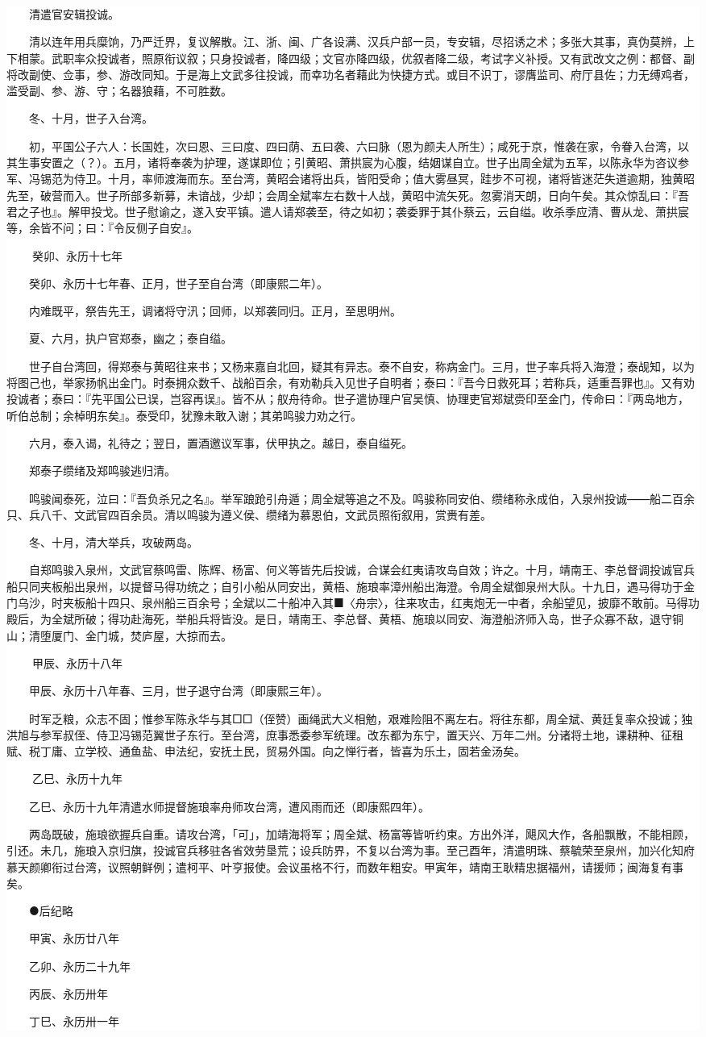　　清遣官安辑投诚。

　　清以连年用兵糜饷，乃严迁界，复议解散。江、浙、闽、广各设满、汉兵户部一员，专安辑，尽招诱之术；多张大其事，真伪莫辨，上下相蒙。武职率众投诚者，照原衔议叙；只身投诚者，降四级；文官亦降四级，优叙者降二级，考试字义补授。又有武改文之例：都督、副将改副使、佥事，参、游改同知。于是海上文武多往投诚，而幸功名者藉此为快捷方式。或目不识丁，谬膺监司、府厅县佐；力无缚鸡者，滥受副、参、游、守；名器狼藉，不可胜数。

　　冬、十月，世子入台湾。

　　初，平国公子六人：长国姓，次曰恩、三曰度、四曰荫、五曰袭、六曰脉（恩为颜夫人所生）；咸死于京，惟袭在家，令眷入台湾，以其生事安置之（？）。五月，诸将奉袭为护理，遂谋即位；引黄昭、萧拱宸为心腹，结姻谋自立。世子出周全斌为五军，以陈永华为咨议参军、冯锡范为侍卫。十月，率师渡海而东。至台湾，黄昭会诸将出兵，皆阳受命；值大雾昼冥，跬步不可视，诸将皆迷茫失道逾期，独黄昭先至，破营而入。世子所部多新募，未谙战，少却；会周全斌率左右数十人战，黄昭中流矢死。忽雾消天朗，日向午矣。其众惊乱曰：『吾君之子也』。解甲投戈。世子慰谕之，遂入安平镇。遣人请郑袭至，待之如初；袭委罪于其仆蔡云，云自缢。收杀季应清、曹从龙、萧拱宸等，余皆不问；曰：『令反侧子自安』。

　　 癸卯、永历十七年

　　癸卯、永历十七年春、正月，世子至自台湾（即康熙二年）。

　　内难既平，祭告先王，调诸将守汛；回师，以郑袭同归。正月，至思明州。

　　夏、六月，执户官郑泰，幽之；泰自缢。

　　世子自台湾回，得郑泰与黄昭往来书；又杨来嘉自北回，疑其有异志。泰不自安，称病金门。三月，世子率兵将入海澄；泰觇知，以为将图己也，举家扬帆出金门。时泰拥众数千、战船百余，有劝勒兵入见世子自明者；泰曰：『吾今日救死耳；若称兵，适重吾罪也』。又有劝投诚者；泰曰：『先平国公已误，岂容再误』。皆不从；舣舟待命。世子遣协理户官吴慎、协理吏官郑斌赍印至金门，传命曰：『两岛地方，听伯总制；余棹明东矣』。泰受印，犹豫未敢入谢；其弟鸣骏力劝之行。

　　六月，泰入谒，礼待之；翌日，置酒邀议军事，伏甲执之。越日，泰自缢死。

　　郑泰子缵绪及郑鸣骏逃归清。

　　鸣骏闻泰死，泣曰：『吾负杀兄之名』。举军踉跄引舟遁；周全斌等追之不及。鸣骏称同安伯、缵绪称永成伯，入泉州投诚——船二百余只、兵八千、文武官四百余员。清以鸣骏为遵义侯、缵绪为慕恩伯，文武员照衔叙用，赏赉有差。

　　冬、十月，清大举兵，攻破两岛。

　　自郑鸣骏入泉州，文武官蔡鸣雷、陈辉、杨富、何义等皆先后投诚，合谋会红夷请攻岛自效；许之。十月，靖南王、李总督调投诚官兵船只同夹板船出泉州，以提督马得功统之；自引小船从同安出，黄梧、施琅率漳州船出海澄。令周全斌御泉州大队。十九日，遇马得功于金门乌沙，时夹板船十四只、泉州船三百余号；全斌以二十船冲入其■〈舟宗〉，往来攻击，红夷炮无一中者，余船望见，披靡不敢前。马得功殿后，为全斌所破；得功赴海死，举船兵将皆没。是日，靖南王、李总督、黄梧、施琅以同安、海澄船济师入岛，世子众寡不敌，退守铜山；清堕厦门、金门城，焚庐屋，大掠而去。

　　 甲辰、永历十八年

　　甲辰、永历十八年春、三月，世子退守台湾（即康熙三年）。

　　时军乏粮，众志不固；惟参军陈永华与其□□（侄赞）画绳武大义相勉，艰难险阻不离左右。将往东都，周全斌、黄廷复率众投诚；独洪旭与参军叔侄、侍卫冯锡范翼世子东行。至台湾，庶事悉委参军统理。改东都为东宁，置天兴、万年二州。分诸将土地，课耕种、征租赋、税丁庸、立学校、通鱼盐、申法纪，安抚土民，贸易外国。向之惮行者，皆喜为乐土，固若金汤矣。

　　 乙巳、永历十九年

　　乙巳、永历十九年清遣水师提督施琅率舟师攻台湾，遭风雨而还（即康熙四年）。

　　两岛既破，施琅欲握兵自重。请攻台湾，「可」，加靖海将军；周全斌、杨富等皆听约束。方出外洋，飓风大作，各船飘散，不能相顾，引还。未几，施琅入京归旗，投诚官兵移驻各省效劳垦荒；设兵防界，不复以台湾为事。至己酉年，清遣明珠、蔡毓荣至泉州，加兴化知府慕天颜卿衔过台湾，议照朝鲜例；遣柯平、叶亨报使。会议虽格不行，而数年粗安。甲寅年，靖南王耿精忠据福州，请援师；闽海复有事矣。

　　●后纪略

　　甲寅、永历廿八年

　　乙卯、永历二十九年

　　丙辰、永历卅年

　　丁巳、永历卅一年

